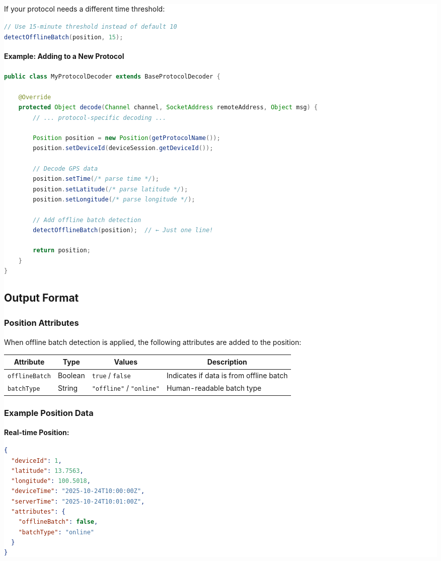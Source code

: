 If your protocol needs a different time threshold:

```java
// Use 15-minute threshold instead of default 10
detectOfflineBatch(position, 15);
```

#### Example: Adding to a New Protocol

```java
public class MyProtocolDecoder extends BaseProtocolDecoder {
    
    @Override
    protected Object decode(Channel channel, SocketAddress remoteAddress, Object msg) {
        // ... protocol-specific decoding ...
        
        Position position = new Position(getProtocolName());
        position.setDeviceId(deviceSession.getDeviceId());
        
        // Decode GPS data
        position.setTime(/* parse time */);
        position.setLatitude(/* parse latitude */);
        position.setLongitude(/* parse longitude */);
        
        // Add offline batch detection
        detectOfflineBatch(position);  // ← Just one line!
        
        return position;
    }
}
```

## Output Format

### Position Attributes

When offline batch detection is applied, the following attributes are added to the position:

| Attribute | Type | Values | Description |
|-----------|------|--------|-------------|
| `offlineBatch` | Boolean | `true` / `false` | Indicates if data is from offline batch |
| `batchType` | String | `"offline"` / `"online"` | Human-readable batch type |

### Example Position Data

**Real-time Position:**
```json
{
  "deviceId": 1,
  "latitude": 13.7563,
  "longitude": 100.5018,
  "deviceTime": "2025-10-24T10:00:00Z",
  "serverTime": "2025-10-24T10:01:00Z",
  "attributes": {
    "offlineBatch": false,
    "batchType": "online"
  }
}
```
